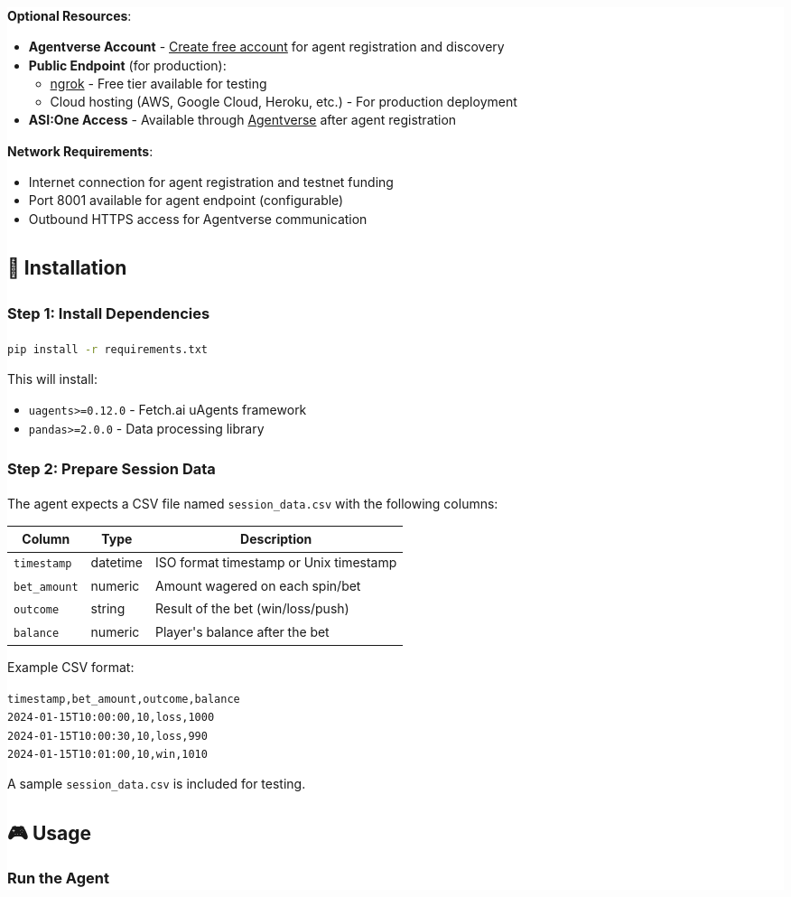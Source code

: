**Optional Resources**:
- **Agentverse Account** - [Create free account](https://agentverse.ai) for agent registration and discovery
- **Public Endpoint** (for production):
  - [ngrok](https://ngrok.com/) - Free tier available for testing
  - Cloud hosting (AWS, Google Cloud, Heroku, etc.) - For production deployment
- **ASI:One Access** - Available through [Agentverse](https://agentverse.ai) after agent registration

**Network Requirements**:
- Internet connection for agent registration and testnet funding
- Port 8001 available for agent endpoint (configurable)
- Outbound HTTPS access for Agentverse communication

## 🔧 Installation

### Step 1: Install Dependencies

```bash
pip install -r requirements.txt
```

This will install:
- `uagents>=0.12.0` - Fetch.ai uAgents framework
- `pandas>=2.0.0` - Data processing library

### Step 2: Prepare Session Data

The agent expects a CSV file named `session_data.csv` with the following columns:

| Column | Type | Description |
|--------|------|-------------|
| `timestamp` | datetime | ISO format timestamp or Unix timestamp |
| `bet_amount` | numeric | Amount wagered on each spin/bet |
| `outcome` | string | Result of the bet (win/loss/push) |
| `balance` | numeric | Player's balance after the bet |

Example CSV format:
```csv
timestamp,bet_amount,outcome,balance
2024-01-15T10:00:00,10,loss,1000
2024-01-15T10:00:30,10,loss,990
2024-01-15T10:01:00,10,win,1010
```

A sample `session_data.csv` is included for testing.

## 🎮 Usage

### Run the Agent
